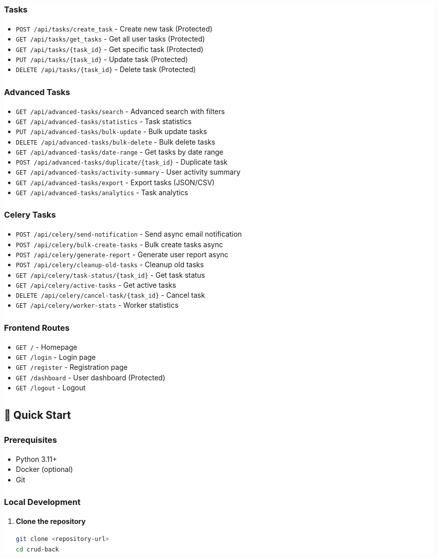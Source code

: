 ### Tasks
- `POST /api/tasks/create_task` - Create new task (Protected)
- `GET /api/tasks/get_tasks` - Get all user tasks (Protected)
- `GET /api/tasks/{task_id}` - Get specific task (Protected)
- `PUT /api/tasks/{task_id}` - Update task (Protected)
- `DELETE /api/tasks/{task_id}` - Delete task (Protected)

### Advanced Tasks
- `GET /api/advanced-tasks/search` - Advanced search with filters
- `GET /api/advanced-tasks/statistics` - Task statistics
- `PUT /api/advanced-tasks/bulk-update` - Bulk update tasks
- `DELETE /api/advanced-tasks/bulk-delete` - Bulk delete tasks
- `GET /api/advanced-tasks/date-range` - Get tasks by date range
- `POST /api/advanced-tasks/duplicate/{task_id}` - Duplicate task
- `GET /api/advanced-tasks/activity-summary` - User activity summary
- `GET /api/advanced-tasks/export` - Export tasks (JSON/CSV)
- `GET /api/advanced-tasks/analytics` - Task analytics

### Celery Tasks
- `POST /api/celery/send-notification` - Send async email notification
- `POST /api/celery/bulk-create-tasks` - Bulk create tasks async
- `POST /api/celery/generate-report` - Generate user report async
- `POST /api/celery/cleanup-old-tasks` - Cleanup old tasks
- `GET /api/celery/task-status/{task_id}` - Get task status
- `GET /api/celery/active-tasks` - Get active tasks
- `DELETE /api/celery/cancel-task/{task_id}` - Cancel task
- `GET /api/celery/worker-stats` - Worker statistics

### Frontend Routes
- `GET /` - Homepage
- `GET /login` - Login page
- `GET /register` - Registration page
- `GET /dashboard` - User dashboard (Protected)
- `GET /logout` - Logout

## 🚀 Quick Start

### Prerequisites
- Python 3.11+
- Docker (optional)
- Git

### Local Development

1. **Clone the repository**
   ```bash
   git clone <repository-url>
   cd crud-back
   ```
